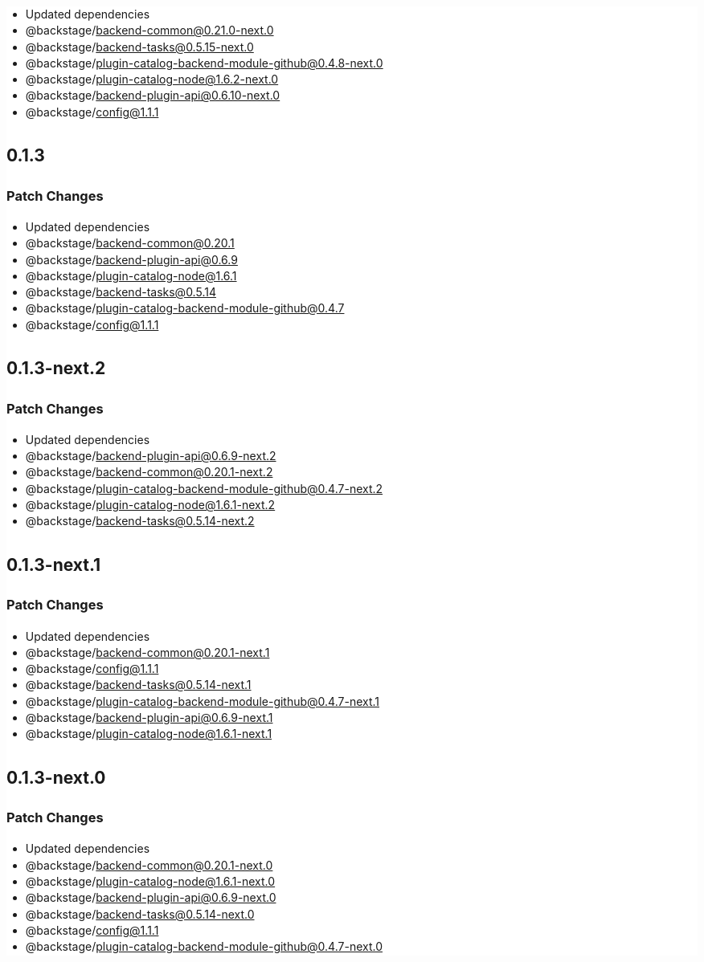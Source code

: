 - Updated dependencies
 - @backstage/backend-common@0.21.0-next.0
 - @backstage/backend-tasks@0.5.15-next.0
 - @backstage/plugin-catalog-backend-module-github@0.4.8-next.0
 - @backstage/plugin-catalog-node@1.6.2-next.0
 - @backstage/backend-plugin-api@0.6.10-next.0
 - @backstage/config@1.1.1

## 0.1.3

### Patch Changes

- Updated dependencies
 - @backstage/backend-common@0.20.1
 - @backstage/backend-plugin-api@0.6.9
 - @backstage/plugin-catalog-node@1.6.1
 - @backstage/backend-tasks@0.5.14
 - @backstage/plugin-catalog-backend-module-github@0.4.7
 - @backstage/config@1.1.1

## 0.1.3-next.2

### Patch Changes

- Updated dependencies
 - @backstage/backend-plugin-api@0.6.9-next.2
 - @backstage/backend-common@0.20.1-next.2
 - @backstage/plugin-catalog-backend-module-github@0.4.7-next.2
 - @backstage/plugin-catalog-node@1.6.1-next.2
 - @backstage/backend-tasks@0.5.14-next.2

## 0.1.3-next.1

### Patch Changes

- Updated dependencies
 - @backstage/backend-common@0.20.1-next.1
 - @backstage/config@1.1.1
 - @backstage/backend-tasks@0.5.14-next.1
 - @backstage/plugin-catalog-backend-module-github@0.4.7-next.1
 - @backstage/backend-plugin-api@0.6.9-next.1
 - @backstage/plugin-catalog-node@1.6.1-next.1

## 0.1.3-next.0

### Patch Changes

- Updated dependencies
 - @backstage/backend-common@0.20.1-next.0
 - @backstage/plugin-catalog-node@1.6.1-next.0
 - @backstage/backend-plugin-api@0.6.9-next.0
 - @backstage/backend-tasks@0.5.14-next.0
 - @backstage/config@1.1.1
 - @backstage/plugin-catalog-backend-module-github@0.4.7-next.0
